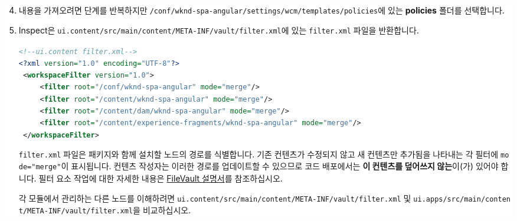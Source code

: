 4. 내용을 가져오려면 단계를 반복하지만 `/conf/wknd-spa-angular/settings/wcm/templates/policies`에 있는 **policies** 폴더를 선택합니다.

5. Inspect은 `ui.content/src/main/content/META-INF/vault/filter.xml`에 있는 `filter.xml` 파일을 반환합니다.

   ```xml
   <!--ui.content filter.xml-->
   <?xml version="1.0" encoding="UTF-8"?>
    <workspaceFilter version="1.0">
        <filter root="/conf/wknd-spa-angular" mode="merge"/>
        <filter root="/content/wknd-spa-angular" mode="merge"/>
        <filter root="/content/dam/wknd-spa-angular" mode="merge"/>
        <filter root="/content/experience-fragments/wknd-spa-angular" mode="merge"/>
    </workspaceFilter>
   ```

   `filter.xml` 파일은 패키지와 함께 설치할 노드의 경로를 식별합니다. 기존 컨텐츠가 수정되지 않고 새 컨텐츠만 추가됨을 나타내는 각 필터에 `mode="merge"`이 표시됩니다. 컨텐츠 작성자는 이러한 경로를 업데이트할 수 있으므로 코드 배포에서는 **이 컨텐츠를 덮어쓰지 않는**&#x200B;이(가) 있어야 합니다. 필터 요소 작업에 대한 자세한 내용은 [FileVault 설명서](https://jackrabbit.apache.org/filevault/filter.html)를 참조하십시오.

   각 모듈에서 관리하는 다른 노드를 이해하려면 `ui.content/src/main/content/META-INF/vault/filter.xml` 및 `ui.apps/src/main/content/META-INF/vault/filter.xml`을 비교하십시오.
